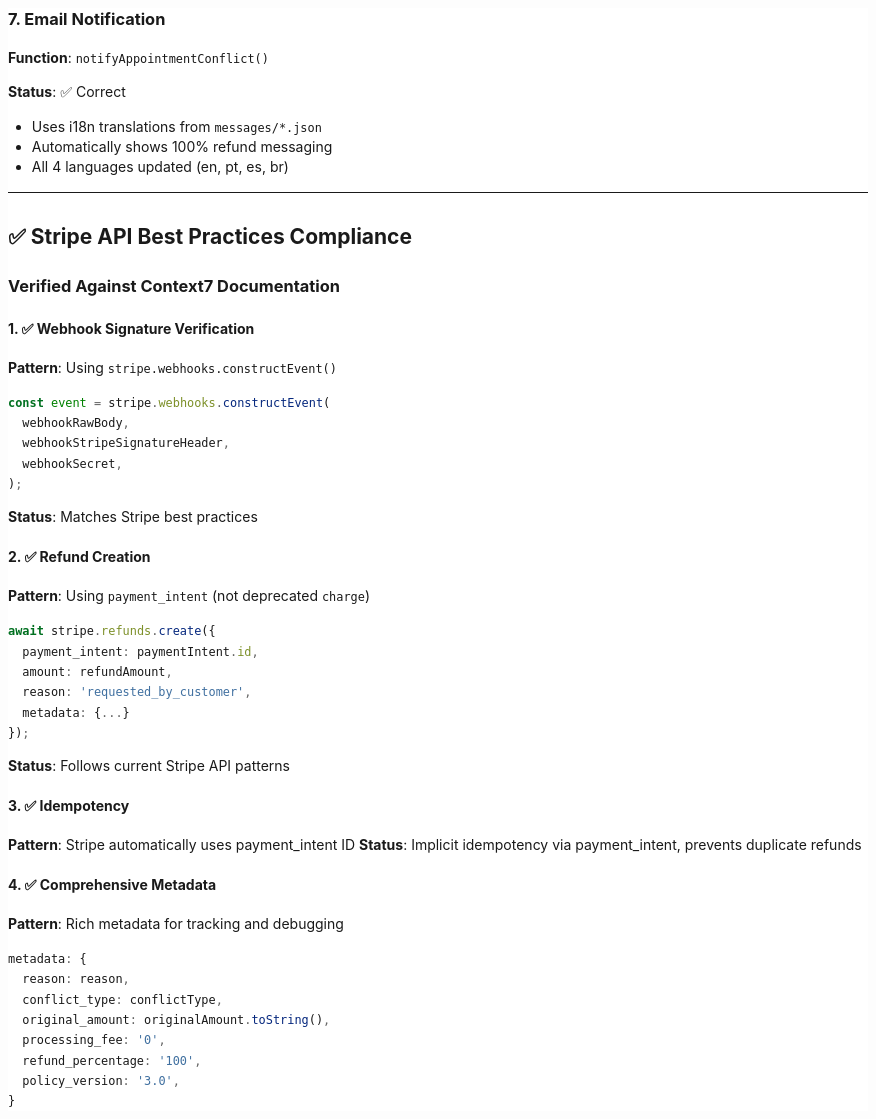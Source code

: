 ### 7. Email Notification

**Function**: `notifyAppointmentConflict()`

**Status**: ✅ Correct

- Uses i18n translations from `messages/*.json`
- Automatically shows 100% refund messaging
- All 4 languages updated (en, pt, es, br)

---

## ✅ Stripe API Best Practices Compliance

### Verified Against Context7 Documentation

#### 1. ✅ Webhook Signature Verification

**Pattern**: Using `stripe.webhooks.constructEvent()`

```typescript
const event = stripe.webhooks.constructEvent(
  webhookRawBody,
  webhookStripeSignatureHeader,
  webhookSecret,
);
```

**Status**: Matches Stripe best practices

#### 2. ✅ Refund Creation

**Pattern**: Using `payment_intent` (not deprecated `charge`)

```typescript
await stripe.refunds.create({
  payment_intent: paymentIntent.id,
  amount: refundAmount,
  reason: 'requested_by_customer',
  metadata: {...}
});
```

**Status**: Follows current Stripe API patterns

#### 3. ✅ Idempotency

**Pattern**: Stripe automatically uses payment_intent ID
**Status**: Implicit idempotency via payment_intent, prevents duplicate refunds

#### 4. ✅ Comprehensive Metadata

**Pattern**: Rich metadata for tracking and debugging

```typescript
metadata: {
  reason: reason,
  conflict_type: conflictType,
  original_amount: originalAmount.toString(),
  processing_fee: '0',
  refund_percentage: '100',
  policy_version: '3.0',
}
```
